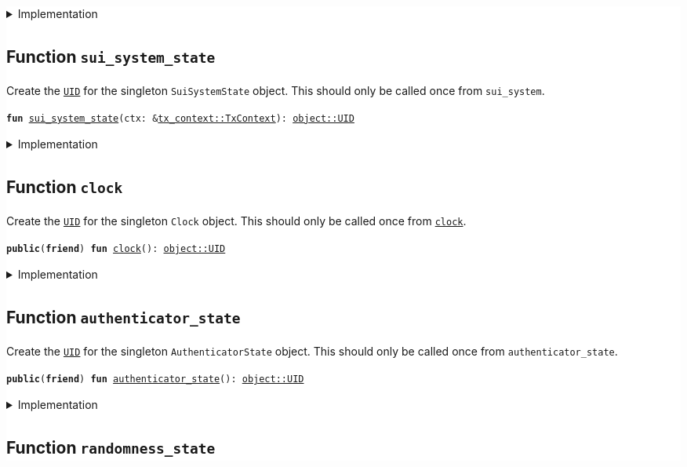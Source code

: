 <details><summary>Implementation</summary></details>

<a name="0x2_object_sui_system_state"></a>

## Function `sui_system_state`

Create the <code><a href="../sui-framework/object.md#0x2_object_UID">UID</a></code> for the singleton <code>SuiSystemState</code> object.
This should only be called once from <code>sui_system</code>.


<pre><code><b>fun</b> <a href="../sui-framework/object.md#0x2_object_sui_system_state">sui_system_state</a>(ctx: &<a href="../sui-framework/tx_context.md#0x2_tx_context_TxContext">tx_context::TxContext</a>): <a href="../sui-framework/object.md#0x2_object_UID">object::UID</a>
</code></pre>



<details><summary>Implementation</summary></details>

<a name="0x2_object_clock"></a>

## Function `clock`

Create the <code><a href="../sui-framework/object.md#0x2_object_UID">UID</a></code> for the singleton <code>Clock</code> object.
This should only be called once from <code><a href="../sui-framework/clock.md#0x2_clock">clock</a></code>.


<pre><code><b>public</b>(<b>friend</b>) <b>fun</b> <a href="../sui-framework/clock.md#0x2_clock">clock</a>(): <a href="../sui-framework/object.md#0x2_object_UID">object::UID</a>
</code></pre>



<details><summary>Implementation</summary></details>

<a name="0x2_object_authenticator_state"></a>

## Function `authenticator_state`

Create the <code><a href="../sui-framework/object.md#0x2_object_UID">UID</a></code> for the singleton <code>AuthenticatorState</code> object.
This should only be called once from <code>authenticator_state</code>.


<pre><code><b>public</b>(<b>friend</b>) <b>fun</b> <a href="../sui-framework/object.md#0x2_object_authenticator_state">authenticator_state</a>(): <a href="../sui-framework/object.md#0x2_object_UID">object::UID</a>
</code></pre>



<details><summary>Implementation</summary></details>

<a name="0x2_object_randomness_state"></a>

## Function `randomness_state`
